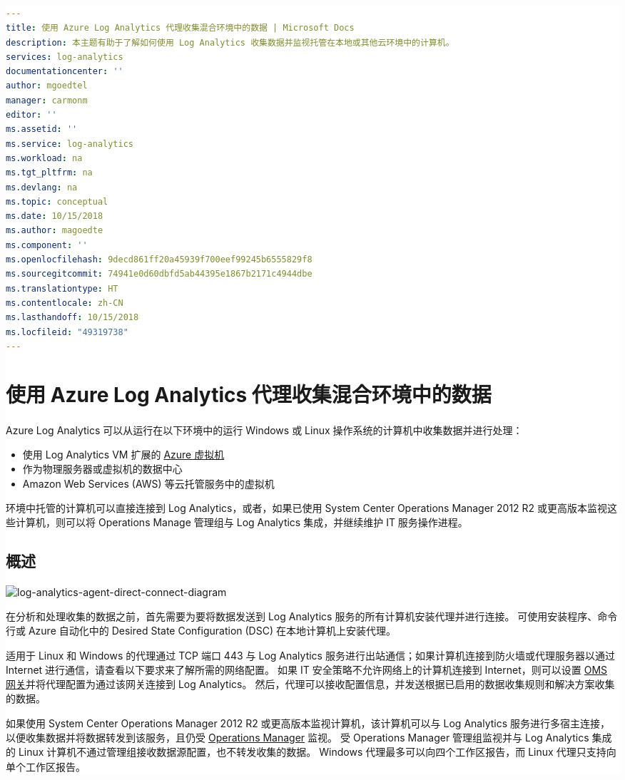 ```yaml
---
title: 使用 Azure Log Analytics 代理收集混合环境中的数据 | Microsoft Docs
description: 本主题有助于了解如何使用 Log Analytics 收集数据并监视托管在本地或其他云环境中的计算机。
services: log-analytics
documentationcenter: ''
author: mgoedtel
manager: carmonm
editor: ''
ms.assetid: ''
ms.service: log-analytics
ms.workload: na
ms.tgt_pltfrm: na
ms.devlang: na
ms.topic: conceptual
ms.date: 10/15/2018
ms.author: magoedte
ms.component: ''
ms.openlocfilehash: 9decd861ff20a45939f700eef99245b6555829f8
ms.sourcegitcommit: 74941e0d60dbfd5ab44395e1867b2171c4944dbe
ms.translationtype: HT
ms.contentlocale: zh-CN
ms.lasthandoff: 10/15/2018
ms.locfileid: "49319738"
---
```

# <a name="collect-data-in-a-hybrid-environment-with-log-analytics-agent"></a>使用 Azure Log Analytics 代理收集混合环境中的数据

Azure Log Analytics 可以从运行在以下环境中的运行 Windows 或 Linux 操作系统的计算机中收集数据并进行处理：

* 使用 Log Analytics VM 扩展的 [Azure 虚拟机](log-analytics-quick-collect-azurevm.md) 
* 作为物理服务器或虚拟机的数据中心
* Amazon Web Services (AWS) 等云托管服务中的虚拟机

环境中托管的计算机可以直接连接到 Log Analytics，或者，如果已使用 System Center Operations Manager 2012 R2 或更高版本监视这些计算机，则可以将 Operations Manage 管理组与 Log Analytics 集成，并继续维护 IT 服务操作进程。  

## <a name="overview"></a>概述

![log-analytics-agent-direct-connect-diagram](media/log-analytics-concept-hybrid/log-analytics-on-prem-comms.png)

在分析和处理收集的数据之前，首先需要为要将数据发送到 Log Analytics 服务的所有计算机安装代理并进行连接。 可使用安装程序、命令行或 Azure 自动化中的 Desired State Configuration (DSC) 在本地计算机上安装代理。 

适用于 Linux 和 Windows 的代理通过 TCP 端口 443 与 Log Analytics 服务进行出站通信；如果计算机连接到防火墙或代理服务器以通过 Internet 进行通信，请查看以下要求来了解所需的网络配置。  如果 IT 安全策略不允许网络上的计算机连接到 Internet，则可以设置 [OMS 网关](log-analytics-oms-gateway.md)并将代理配置为通过该网关连接到 Log Analytics。 然后，代理可以接收配置信息，并发送根据已启用的数据收集规则和解决方案收集的数据。 

如果使用 System Center Operations Manager 2012 R2 或更高版本监视计算机，该计算机可以与 Log Analytics 服务进行多宿主连接，以便收集数据并将数据转发到该服务，且仍受 [Operations Manager](log-analytics-om-agents.md) 监视。 受 Operations Manager 管理组监视并与 Log Analytics 集成的 Linux 计算机不通过管理组接收数据源配置，也不转发收集的数据。 Windows 代理最多可以向四个工作区报告，而 Linux 代理只支持向单个工作区报告。  
